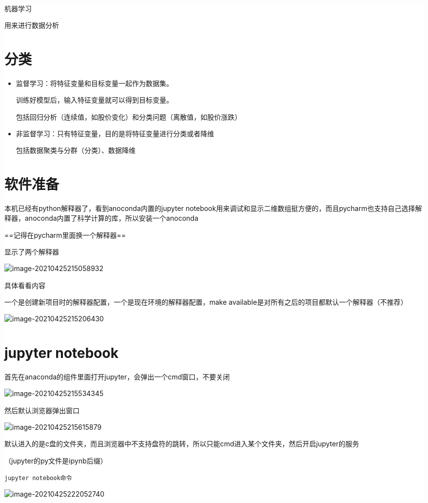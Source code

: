机器学习

用来进行数据分析

# 分类

- 监督学习：将特征变量和目标变量一起作为数据集。

  训练好模型后，输入特征变量就可以得到目标变量。

  包括回归分析（连续值，如股价变化）和分类问题（离散值，如股价涨跌）

- 非监督学习：只有特征变量，目的是将特征变量进行分类或者降维

  包括数据聚类与分群（分类）、数据降维



# 软件准备

本机已经有python解释器了，看到anoconda内置的jupyter notebook用来调试和显示二维数组挺方便的，而且pycharm也支持自己选择解释器，anoconda内置了科学计算的库，所以安装一个anoconda

==记得在pycharm里面换一个解释器==

显示了两个解释器

![image-20210425215058932](https://gitee.com/hit_whr/pic_2.0/raw/master/20210425215059.png)



具体看看内容

一个是创建新项目时的解释器配置，一个是现在环境的解释器配置，make available是对所有之后的项目都默认一个解释器（不推荐）

![image-20210425215206430](https://gitee.com/hit_whr/pic_2.0/raw/master/image-20210425215206430.png)



# jupyter notebook

首先在anaconda的组件里面打开jupyter，会弹出一个cmd窗口，不要关闭

![image-20210425215534345](https://gitee.com/hit_whr/pic_2.0/raw/master/20210425215619.png)

然后默认浏览器弹出窗口

![image-20210425215615879](https://gitee.com/hit_whr/pic_2.0/raw/master/20210425215616.png)



默认进入的是c盘的文件夹，而且浏览器中不支持盘符的跳转，所以只能cmd进入某个文件夹，然后开启jupyter的服务

（jupyter的py文件是ipynb后缀）

`jupyter notebook命令`

![image-20210425222052740](https://gitee.com/hit_whr/pic_2.0/raw/master/20210425222052.png)
